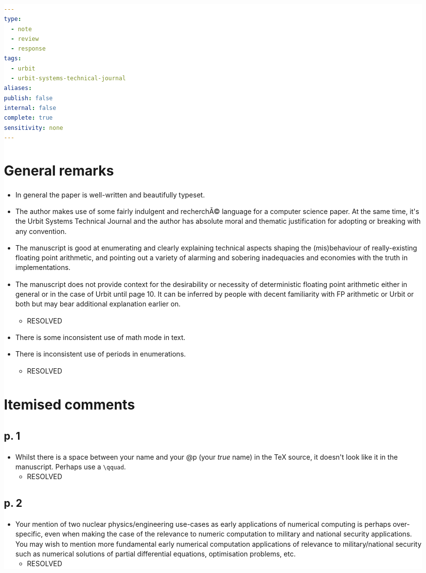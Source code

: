 ```yaml
---
type:
  - note
  - review
  - response
tags:
  - urbit
  - urbit-systems-technical-journal
aliases: 
publish: false
internal: false
complete: true
sensitivity: none
---
```

# General remarks
- In general the paper is well-written and beautifully typeset.

- The author makes use of some fairly indulgent and recherchÃ© language for a computer science paper. At the same time, it's the Urbit Systems Technical Journal and the author has absolute moral and thematic justification for adopting or breaking with any convention.

- The manuscript is good at enumerating and clearly explaining technical aspects shaping the (mis)behaviour of really-existing floating point arithmetic, and pointing out a variety of alarming and sobering inadequacies and economies with the truth in implementations.

- The manuscript does not provide context for the desirability or necessity of deterministic floating point arithmetic either in general or in the case of Urbit until page 10. It can be inferred by people with decent familiarity with FP arithmetic or Urbit or both but may bear additional explanation earlier on.
  * RESOLVED

- There is some inconsistent use of math mode in text.

- There is inconsistent use of periods in enumerations.
  * RESOLVED

# Itemised comments
## p. 1
- Whilst there is a space between your name and your @p (your *true* name) in the TeX source, it doesn't look like it in the manuscript. Perhaps use a `\qquad`.
  * RESOLVED

## p. 2
- Your mention of two nuclear physics/engineering use-cases as early applications of numerical computing is perhaps over-specific, even when making the case of the relevance to numeric computation to military and national security applications. You may wish to mention more fundamental early numerical computation applications of relevance to military/national security such as numerical solutions of partial differential equations, optimisation problems, etc.
  * RESOLVED
